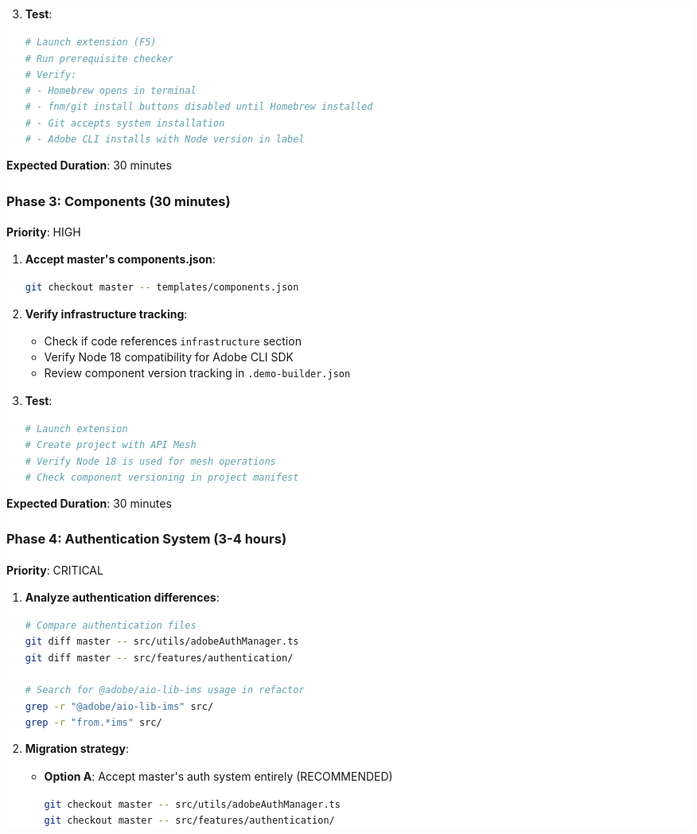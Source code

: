 3. **Test**:
   ```bash
   # Launch extension (F5)
   # Run prerequisite checker
   # Verify:
   # - Homebrew opens in terminal
   # - fnm/git install buttons disabled until Homebrew installed
   # - Git accepts system installation
   # - Adobe CLI installs with Node version in label
   ```

**Expected Duration**: 30 minutes

### Phase 3: Components (30 minutes)

**Priority**: HIGH

1. **Accept master's components.json**:
   ```bash
   git checkout master -- templates/components.json
   ```

2. **Verify infrastructure tracking**:
   - Check if code references `infrastructure` section
   - Verify Node 18 compatibility for Adobe CLI SDK
   - Review component version tracking in `.demo-builder.json`

3. **Test**:
   ```bash
   # Launch extension
   # Create project with API Mesh
   # Verify Node 18 is used for mesh operations
   # Check component versioning in project manifest
   ```

**Expected Duration**: 30 minutes

### Phase 4: Authentication System (3-4 hours)

**Priority**: CRITICAL

1. **Analyze authentication differences**:
   ```bash
   # Compare authentication files
   git diff master -- src/utils/adobeAuthManager.ts
   git diff master -- src/features/authentication/

   # Search for @adobe/aio-lib-ims usage in refactor
   grep -r "@adobe/aio-lib-ims" src/
   grep -r "from.*ims" src/
   ```

2. **Migration strategy**:
   - **Option A**: Accept master's auth system entirely (RECOMMENDED)
     ```bash
     git checkout master -- src/utils/adobeAuthManager.ts
     git checkout master -- src/features/authentication/
     ```
